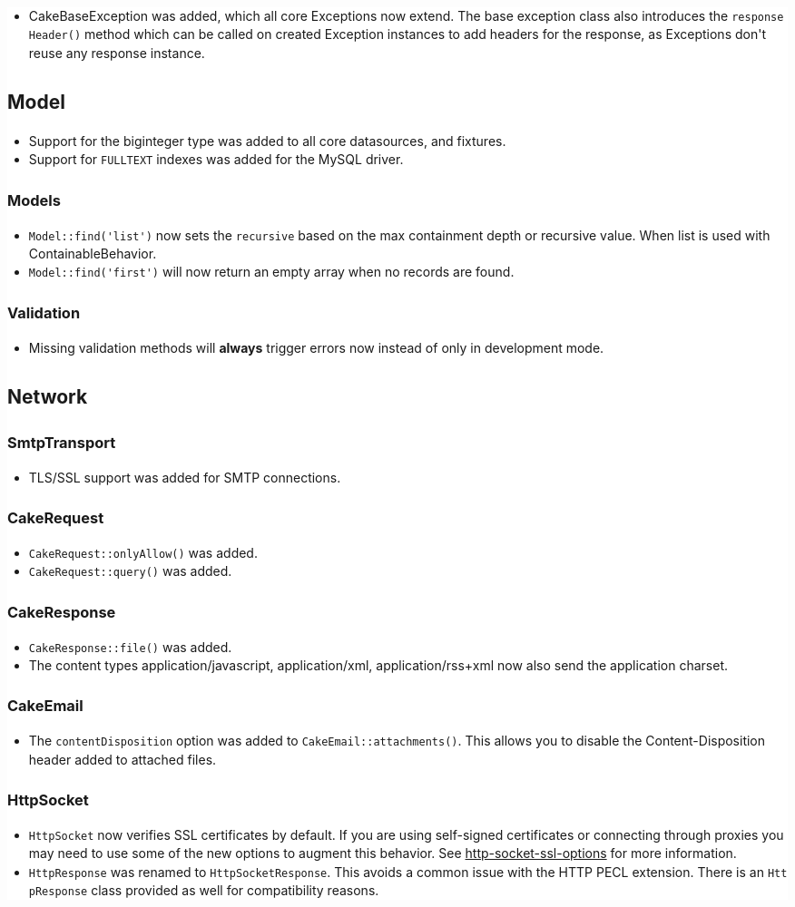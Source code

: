 - CakeBaseException was added, which all core Exceptions now extend. The base exception
  class also introduces the `responseHeader()` method which can be called on created Exception instances
  to add headers for the response, as Exceptions don't reuse any response instance.

## Model

- Support for the biginteger type was added to all core datasources, and
  fixtures.
- Support for `FULLTEXT` indexes was added for the MySQL driver.

### Models

- `Model::find('list')` now sets the `recursive` based on the max
  containment depth or recursive value. When list is used with
  ContainableBehavior.
- `Model::find('first')` will now return an empty array when no records are found.

### Validation

- Missing validation methods will **always** trigger errors now instead of
  only in development mode.

## Network

### SmtpTransport

- TLS/SSL support was added for SMTP connections.

### CakeRequest

- `CakeRequest::onlyAllow()` was added.
- `CakeRequest::query()` was added.

### CakeResponse

- `CakeResponse::file()` was added.
- The content types <span class="title-ref">application/javascript</span>, <span class="title-ref">application/xml</span>,
  <span class="title-ref">application/rss+xml</span> now also send the application charset.

### CakeEmail

- The `contentDisposition` option was added to
  `CakeEmail::attachments()`. This allows you to disable the
  Content-Disposition header added to attached files.

### HttpSocket

- `HttpSocket` now verifies SSL certificates by default. If you are
  using self-signed certificates or connecting through proxies you may need to
  use some of the new options to augment this behavior. See
  [http-socket-ssl-options](#http-socket-ssl-options) for more information.
- `HttpResponse` was renamed to `HttpSocketResponse`. This
  avoids a common issue with the HTTP PECL extension. There is an
  `HttpResponse` class provided as well for compatibility reasons.
